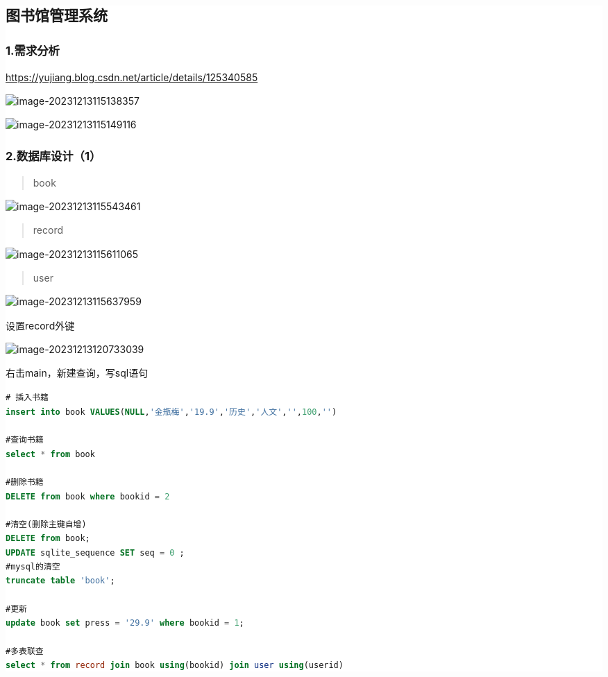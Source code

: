 ## 图书馆管理系统

### 1.需求分析

https://yujiang.blog.csdn.net/article/details/125340585

![image-20231213115138357](C:\Users\27646\AppData\Roaming\Typora\typora-user-images\image-20231213115138357.png)

![image-20231213115149116](C:\Users\27646\AppData\Roaming\Typora\typora-user-images\image-20231213115149116.png)

### 2.数据库设计（1）

>  book

![image-20231213115543461](C:\Users\27646\AppData\Roaming\Typora\typora-user-images\image-20231213115543461.png)

> record

![image-20231213115611065](C:\Users\27646\AppData\Roaming\Typora\typora-user-images\image-20231213115611065.png)

> user

![image-20231213115637959](C:\Users\27646\AppData\Roaming\Typora\typora-user-images\image-20231213115637959.png)

设置record外键

![image-20231213120733039](C:\Users\27646\AppData\Roaming\Typora\typora-user-images\image-20231213120733039.png)

右击main，新建查询，写sql语句

```sql
# 插入书籍
insert into book VALUES(NULL,'金瓶梅','19.9','历史','人文','',100,'')

#查询书籍
select * from book

#删除书籍
DELETE from book where bookid = 2

#清空(删除主键自增)
DELETE from book;
UPDATE sqlite_sequence SET seq = 0 ;
#mysql的清空
truncate table 'book';

#更新
update book set press = '29.9' where bookid = 1;

#多表联查
select * from record join book using(bookid) join user using(userid)

```

